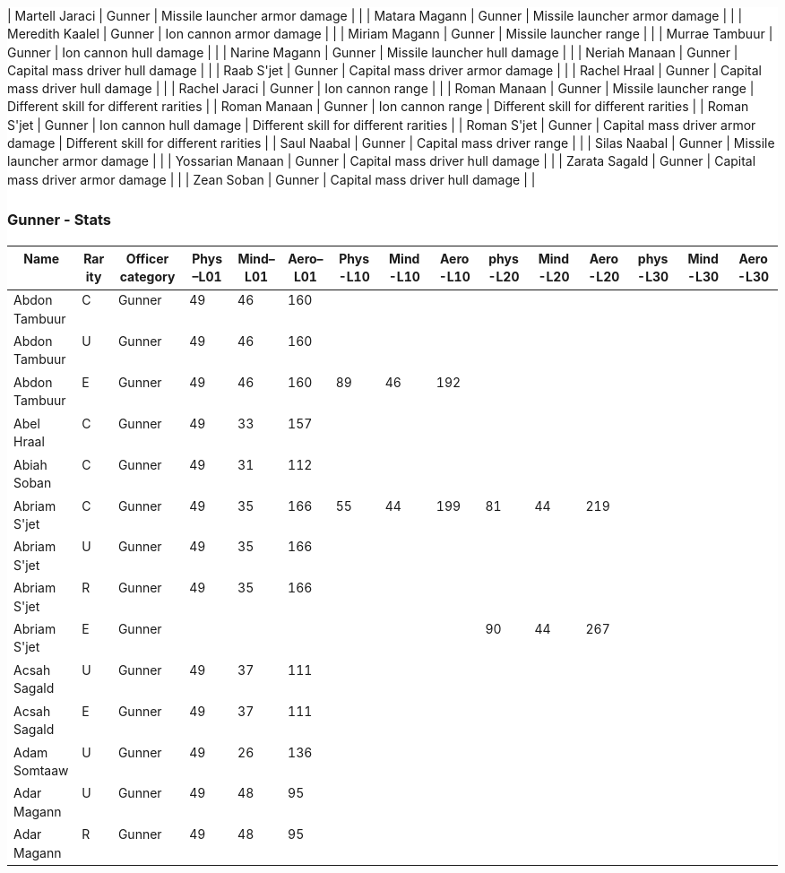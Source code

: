 | Martell Jaraci   | Gunner           | Missile launcher armor damage    |                                        |
| Matara Magann    | Gunner           | Missile launcher armor damage    |                                        |
| Meredith Kaalel  | Gunner           | Ion cannon armor damage          |                                        |
| Miriam Magann    | Gunner           | Missile launcher range           |                                        |
| Murrae Tambuur   | Gunner           | Ion cannon hull damage           |                                        |
| Narine Magann    | Gunner           | Missile launcher hull damage     |                                        |
| Neriah Manaan    | Gunner           | Capital mass driver hull damage  |                                        |
| Raab S'jet       | Gunner           | Capital mass driver armor damage |                                        |
| Rachel Hraal     | Gunner           | Capital mass driver hull damage  |                                        |
| Rachel Jaraci    | Gunner           | Ion cannon range                 |                                        |
| Roman Manaan     | Gunner           | Missile launcher range           | Different skill for different rarities |
| Roman Manaan     | Gunner           | Ion cannon range                 | Different skill for different rarities |
| Roman S'jet      | Gunner           | Ion cannon hull damage           | Different skill for different rarities |
| Roman S'jet      | Gunner           | Capital mass driver armor damage | Different skill for different rarities |
| Saul Naabal      | Gunner           | Capital mass driver range        |                                        |
| Silas Naabal     | Gunner           | Missile launcher armor damage    |                                        |
| Yossarian Manaan | Gunner           | Capital mass driver hull damage  |                                        |
| Zarata Sagald    | Gunner           | Capital mass driver armor damage |                                        |
| Zean Soban       | Gunner           | Capital mass driver hull damage  |                                        |

### Gunner - Stats

| Name             | Rarity | Officer category | Phys–L01 | Mind–L01 | Aero–L01 | Phys-L10 | Mind-L10 | Aero-L10 | phys-L20 | Mind-L20 | Aero-L20 | phys-L30 | Mind-L30 | Aero-L30 |
|-|-|-|-|-|-|-|-|-|-|-|-|-|-|-|
| Abdon Tambuur    | C      | Gunner           | 49       | 46       | 160      |          |          |          |          |          |          |          |          |          |
| Abdon Tambuur    | U      | Gunner           | 49       | 46       | 160      |          |          |          |          |          |          |          |          |          |
| Abdon Tambuur    | E      | Gunner           | 49       | 46       | 160      | 89       | 46       | 192      |          |          |          |          |          |          |
| Abel Hraal       | C      | Gunner           | 49       | 33       | 157      |          |          |          |          |          |          |          |          |          |
| Abiah Soban      | C      | Gunner           | 49       | 31       | 112      |          |          |          |          |          |          |          |          |          |
| Abriam S'jet     | C      | Gunner           | 49       | 35       | 166      | 55       | 44       | 199      | 81       | 44       | 219      |          |          |          |
| Abriam S'jet     | U      | Gunner           | 49       | 35       | 166      |          |          |          |          |          |          |          |          |          |
| Abriam S'jet     | R      | Gunner           | 49       | 35       | 166      |          |          |          |          |          |          |          |          |          |
| Abriam S'jet     | E      | Gunner           |          |          |          |          |          |          | 90       | 44       | 267      |          |          |          |
| Acsah Sagald     | U      | Gunner           | 49       | 37       | 111      |          |          |          |          |          |          |          |          |          |
| Acsah Sagald     | E      | Gunner           | 49       | 37       | 111      |          |          |          |          |          |          |          |          |          |
| Adam Somtaaw     | U      | Gunner           | 49       | 26       | 136      |          |          |          |          |          |          |          |          |          |
| Adar Magann      | U      | Gunner           | 49       | 48       | 95       |          |          |          |          |          |          |          |          |          |
| Adar Magann      | R      | Gunner           | 49       | 48       | 95       |          |          |          |          |          |          |          |          |          |